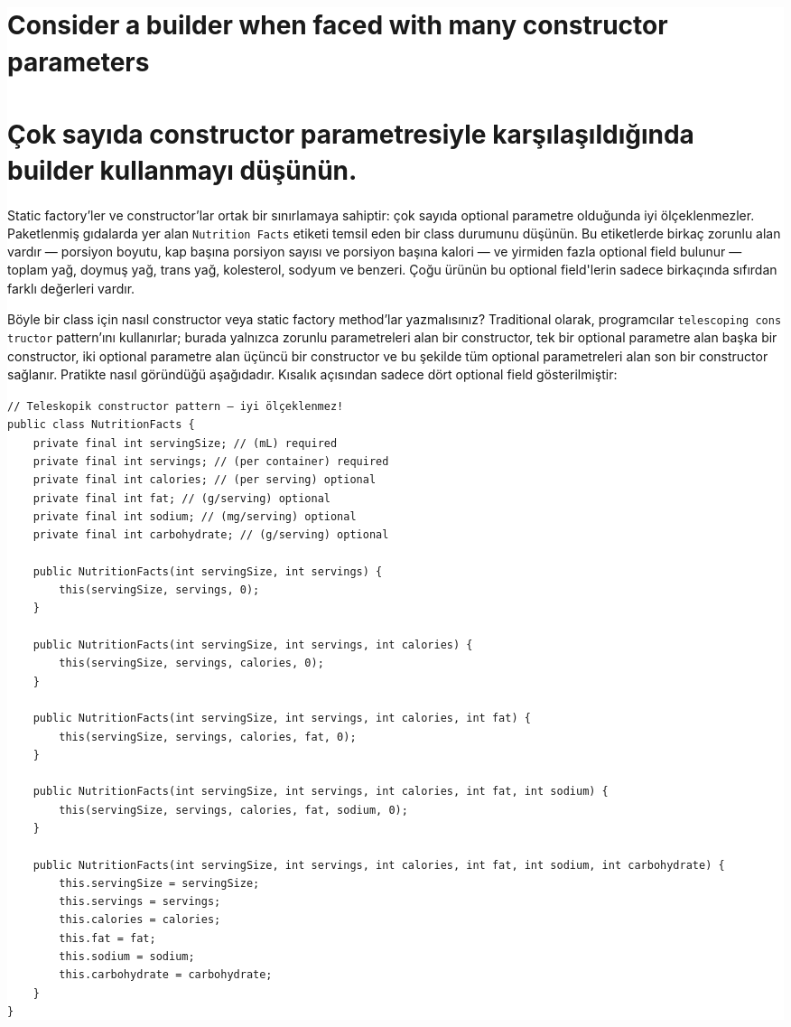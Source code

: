 # Consider a builder when faced with many constructor parameters

# Çok sayıda constructor parametresiyle karşılaşıldığında builder kullanmayı düşünün.

Static factory’ler ve constructor’lar ortak bir sınırlamaya sahiptir: çok sayıda optional parametre olduğunda iyi
ölçeklenmezler. Paketlenmiş gıdalarda yer alan `Nutrition Facts` etiketi temsil eden bir class durumunu düşünün. Bu
etiketlerde birkaç zorunlu alan vardır — porsiyon boyutu, kap başına porsiyon sayısı ve porsiyon başına kalori — ve
yirmiden fazla optional field bulunur — toplam yağ, doymuş yağ, trans yağ, kolesterol, sodyum ve benzeri. Çoğu ürünün bu
optional field'lerin sadece birkaçında sıfırdan farklı değerleri vardır.

Böyle bir class için nasıl constructor veya static factory method’lar yazmalısınız? Traditional olarak, programcılar
`telescoping constructor` pattern’ını kullanırlar; burada yalnızca zorunlu parametreleri alan bir constructor, tek bir
optional parametre alan başka bir constructor, iki optional parametre alan üçüncü bir constructor ve bu şekilde tüm
optional parametreleri alan son bir constructor sağlanır. Pratikte nasıl göründüğü aşağıdadır. Kısalık açısından sadece
dört optional field gösterilmiştir:

```
// Teleskopik constructor pattern — iyi ölçeklenmez!
public class NutritionFacts {
    private final int servingSize; // (mL) required
    private final int servings; // (per container) required
    private final int calories; // (per serving) optional
    private final int fat; // (g/serving) optional
    private final int sodium; // (mg/serving) optional
    private final int carbohydrate; // (g/serving) optional
    
    public NutritionFacts(int servingSize, int servings) {
        this(servingSize, servings, 0);
    }
    
    public NutritionFacts(int servingSize, int servings, int calories) {
        this(servingSize, servings, calories, 0);
    }
    
    public NutritionFacts(int servingSize, int servings, int calories, int fat) {
        this(servingSize, servings, calories, fat, 0);
    }
    
    public NutritionFacts(int servingSize, int servings, int calories, int fat, int sodium) {
        this(servingSize, servings, calories, fat, sodium, 0);
    }
    
    public NutritionFacts(int servingSize, int servings, int calories, int fat, int sodium, int carbohydrate) {
        this.servingSize = servingSize;
        this.servings = servings;
        this.calories = calories;
        this.fat = fat;
        this.sodium = sodium;
        this.carbohydrate = carbohydrate;
    }
}
```
